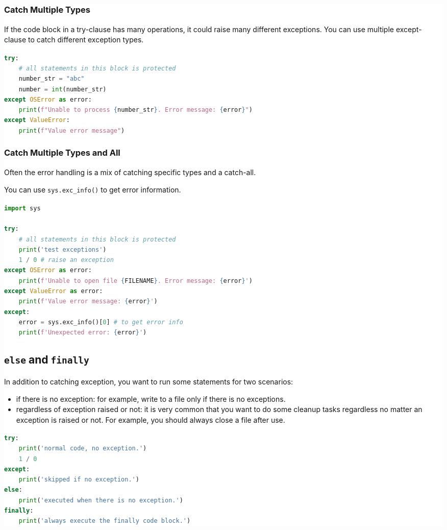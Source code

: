 ### Catch Multiple Types

If the code block in a try-clause has many operations, it could raise many different exceptions. You can use multiple except-clause to catch different exception types.


```python
try:
    # all statements in this block is protected
    number_str = "abc"
    number = int(number_str)
except OSError as error:
    print(f"Unable to process {number_str}. Error message: {error}")
except ValueError:
    print(f"Value error message")
```

### Catch Multiple Types and All

Often the error handling is a mix of catching specific types and a catch-all.

You can use `sys.exc_info()` to get error information. 


```python
import sys

try:
    # all statements in this block is protected
    print('test exceptions')
    1 / 0 # raise an exception
except OSError as error:
    print(f'Unable to open file {FILENAME}. Error message: {error}')
except ValueError as error:
    print(f'Value error message: {error}')
except:
    error = sys.exc_info()[0] # to get error info
    print(f'Unexpected error: {error}')
```

## `else` and `finally`

In addition to catching exception, you want to run some statements for two scenarios:

- if there is no exception: for example, write to a file only if there is no exceptions.
- regardless of exception raised or not: it is very common that you want to do some cleanup tasks regardless no matter an exception is raised or not. For example, you should always close a file after use.


```python
try:
    print('normal code, no exception.')
    1 / 0
except:
    print('skipped if no exception.')
else:
    print('executed when there is no exception.')
finally:
    print('always execute the finally code block.')
```
